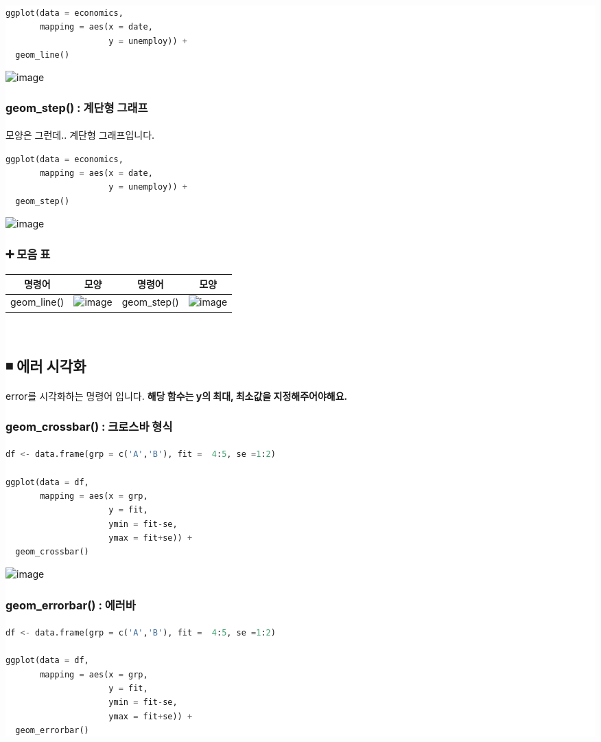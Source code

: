```python
ggplot(data = economics,
       mapping = aes(x = date,
                     y = unemploy)) +
  geom_line()
```

![image](https://github.com/novicedata/scrap-comment/assets/88019539/f5e1d7d0-2181-4b16-9860-88d29d81f67b)

### geom_step() : 계단형 그래프

모양은 그런데.. 계단형 그래프입니다.

```python
ggplot(data = economics,
       mapping = aes(x = date,
                     y = unemploy)) +
  geom_step()
```

![image](https://github.com/novicedata/scrap-comment/assets/88019539/af3dab6c-df95-4076-8505-b395d98e58c1)

### ➕ 모음 표

| 명령어 | 모양  | 명령어 | 모양  |
| --- | --- | --- | --- |
| geom_line() | ![image](https://github.com/novicedata/scrap-comment/assets/88019539/f5e1d7d0-2181-4b16-9860-88d29d81f67b) | geom_step() | ![image](https://github.com/novicedata/scrap-comment/assets/88019539/af3dab6c-df95-4076-8505-b395d98e58c1) |

<br>

## ◾ 에러 시각화

error를 시각화하는 명령어 입니다. **해당 함수는 y의 최대, 최소값을 지정해주어야해요.**

### geom_crossbar() : 크로스바 형식

```python
df <- data.frame(grp = c('A','B'), fit =  4:5, se =1:2)

ggplot(data = df,
       mapping = aes(x = grp,
                     y = fit,
                     ymin = fit-se,
                     ymax = fit+se)) +
  geom_crossbar()
```

![image](https://github.com/novicedata/scrap-comment/assets/88019539/e05a838d-6a9e-41ba-8a95-4b0432f96517)

### geom_errorbar() : 에러바

```python
df <- data.frame(grp = c('A','B'), fit =  4:5, se =1:2)

ggplot(data = df,
       mapping = aes(x = grp,
                     y = fit,
                     ymin = fit-se,
                     ymax = fit+se)) +
  geom_errorbar()
```
